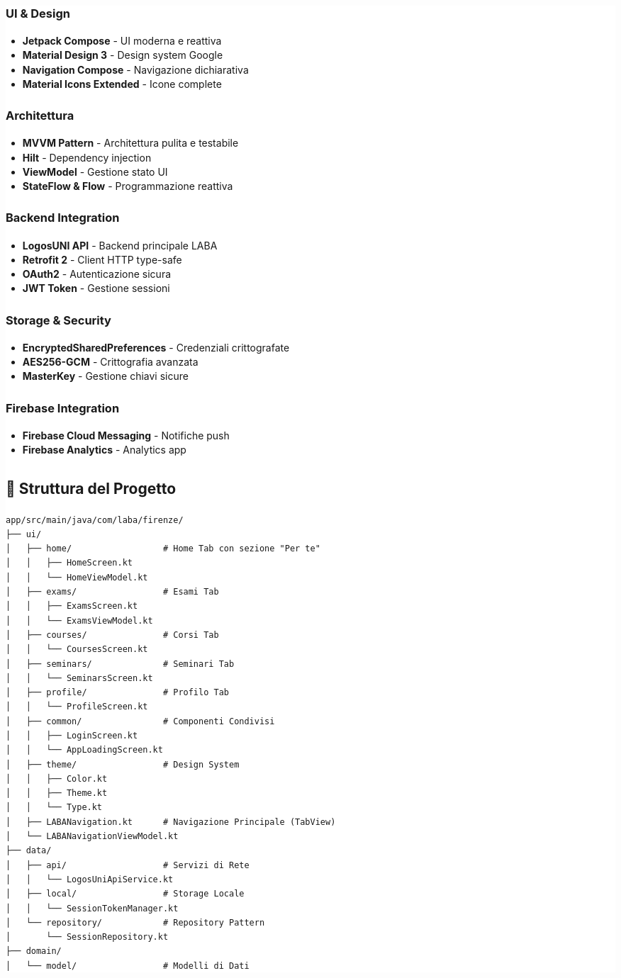 ### **UI & Design**
- **Jetpack Compose** - UI moderna e reattiva
- **Material Design 3** - Design system Google
- **Navigation Compose** - Navigazione dichiarativa
- **Material Icons Extended** - Icone complete

### **Architettura**
- **MVVM Pattern** - Architettura pulita e testabile
- **Hilt** - Dependency injection
- **ViewModel** - Gestione stato UI
- **StateFlow & Flow** - Programmazione reattiva

### **Backend Integration**
- **LogosUNI API** - Backend principale LABA
- **Retrofit 2** - Client HTTP type-safe
- **OAuth2** - Autenticazione sicura
- **JWT Token** - Gestione sessioni

### **Storage & Security**
- **EncryptedSharedPreferences** - Credenziali crittografate
- **AES256-GCM** - Crittografia avanzata
- **MasterKey** - Gestione chiavi sicure

### **Firebase Integration**
- **Firebase Cloud Messaging** - Notifiche push
- **Firebase Analytics** - Analytics app

## 📁 Struttura del Progetto

```
app/src/main/java/com/laba/firenze/
├── ui/
│   ├── home/                  # Home Tab con sezione "Per te"
│   │   ├── HomeScreen.kt
│   │   └── HomeViewModel.kt
│   ├── exams/                 # Esami Tab
│   │   ├── ExamsScreen.kt
│   │   └── ExamsViewModel.kt
│   ├── courses/               # Corsi Tab
│   │   └── CoursesScreen.kt
│   ├── seminars/              # Seminari Tab
│   │   └── SeminarsScreen.kt
│   ├── profile/               # Profilo Tab
│   │   └── ProfileScreen.kt
│   ├── common/                # Componenti Condivisi
│   │   ├── LoginScreen.kt
│   │   └── AppLoadingScreen.kt
│   ├── theme/                 # Design System
│   │   ├── Color.kt
│   │   ├── Theme.kt
│   │   └── Type.kt
│   ├── LABANavigation.kt      # Navigazione Principale (TabView)
│   └── LABANavigationViewModel.kt
├── data/
│   ├── api/                   # Servizi di Rete
│   │   └── LogosUniApiService.kt
│   ├── local/                 # Storage Locale
│   │   └── SessionTokenManager.kt
│   └── repository/            # Repository Pattern
│       └── SessionRepository.kt
├── domain/
│   └── model/                 # Modelli di Dati
```
